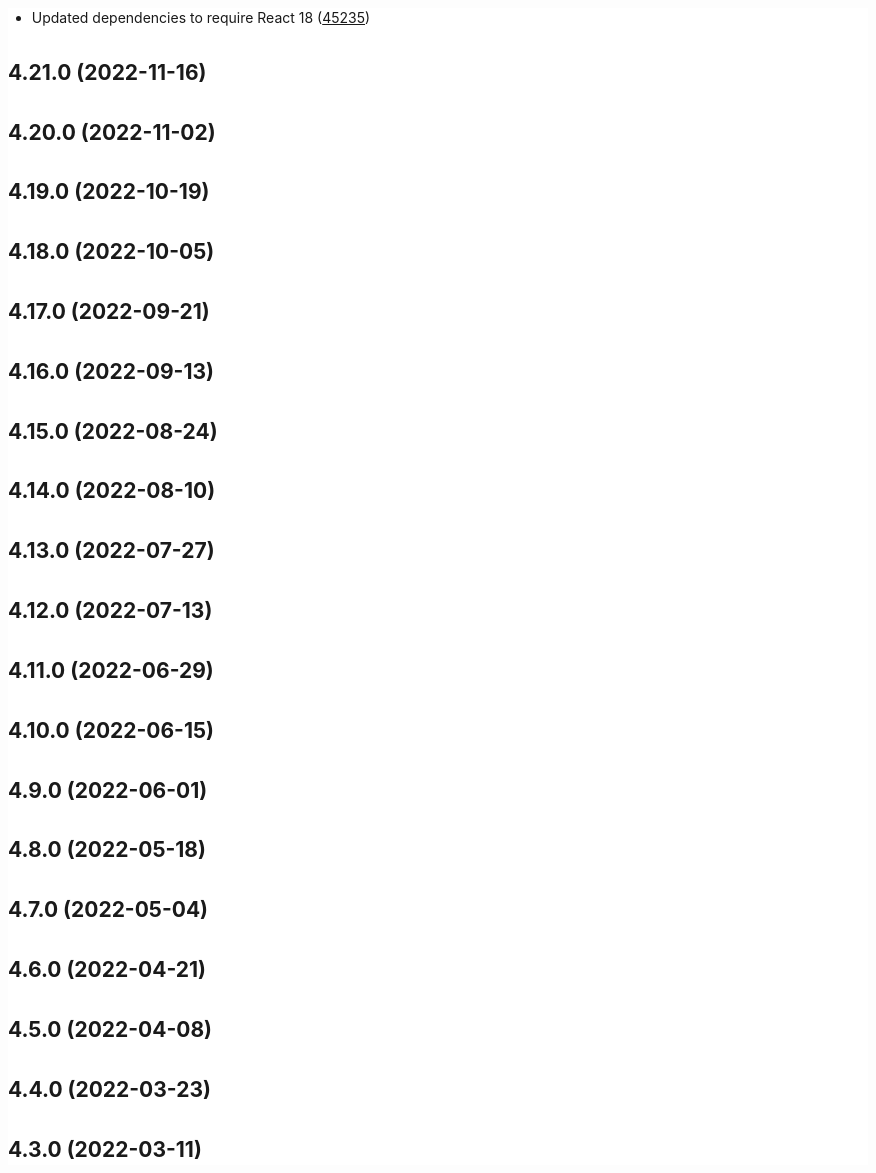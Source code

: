 -   Updated dependencies to require React 18 ([45235](https://github.com/WordPress/gutenberg/pull/45235))

## 4.21.0 (2022-11-16)

## 4.20.0 (2022-11-02)

## 4.19.0 (2022-10-19)

## 4.18.0 (2022-10-05)

## 4.17.0 (2022-09-21)

## 4.16.0 (2022-09-13)

## 4.15.0 (2022-08-24)

## 4.14.0 (2022-08-10)

## 4.13.0 (2022-07-27)

## 4.12.0 (2022-07-13)

## 4.11.0 (2022-06-29)

## 4.10.0 (2022-06-15)

## 4.9.0 (2022-06-01)

## 4.8.0 (2022-05-18)

## 4.7.0 (2022-05-04)

## 4.6.0 (2022-04-21)

## 4.5.0 (2022-04-08)

## 4.4.0 (2022-03-23)

## 4.3.0 (2022-03-11)
